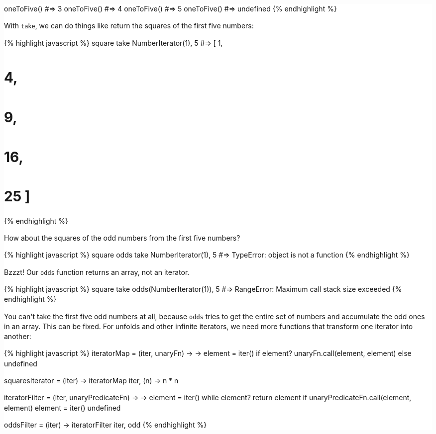 oneToFive()
  #=> 3
oneToFive()
  #=> 4
oneToFive()
  #=> 5
oneToFive()
  #=> undefined
{% endhighlight %}
  
With `take`, we can do things like return the squares of the first five numbers:

{% highlight javascript %}
square take NumberIterator(1), 5
  #=> [ 1,
  #     4,
  #     9,
  #     16,
  #     25 ]
{% endhighlight %}
  
How about the squares of the odd numbers from the first five numbers?

{% highlight javascript %}
square odds take NumberIterator(1), 5
  #=> TypeError: object is not a function
{% endhighlight %}
  
Bzzzt! Our `odds` function returns an array, not an iterator.

{% highlight javascript %}
square  take odds(NumberIterator(1)), 5
  #=> RangeError: Maximum call stack size exceeded
{% endhighlight %}
  
You can't take the first five odd numbers at all, because `odds` tries to get the entire set of numbers and accumulate the odd ones in an array. This can be fixed. For unfolds and other infinite iterators, we need more functions that transform one iterator into another:

{% highlight javascript %}
iteratorMap = (iter, unaryFn) ->
  ->
    element = iter()
    if element?
      unaryFn.call(element, element)
    else
      undefined
      
squaresIterator = (iter) -> iteratorMap iter, (n) -> n * n

iteratorFilter = (iter, unaryPredicateFn) ->
  ->
    element = iter()
    while element?
      return element if unaryPredicateFn.call(element, element)
      element = iter()
    undefined

oddsFilter = (iter) -> iteratorFilter iter, odd
{% endhighlight %}
  